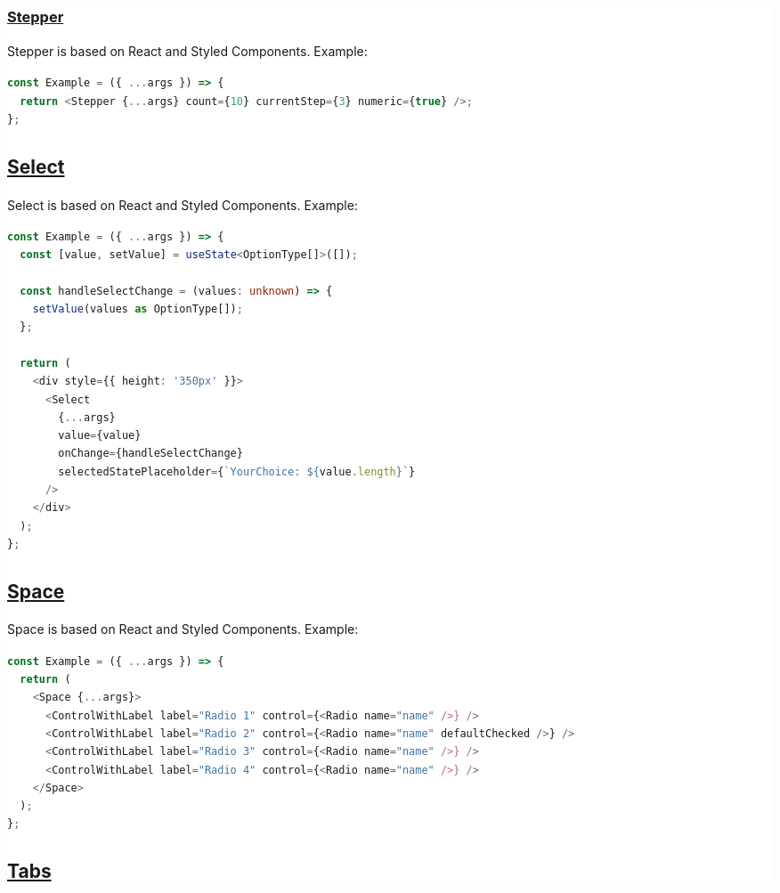 ### [Stepper](#progress/stepper)

Stepper is based on React and Styled Components. Example:

```ts
const Example = ({ ...args }) => {
  return <Stepper {...args} count={10} currentStep={3} numeric={true} />;
};
```

## [Select](#select)

Select is based on React and Styled Components. Example:

```ts
const Example = ({ ...args }) => {
  const [value, setValue] = useState<OptionType[]>([]);

  const handleSelectChange = (values: unknown) => {
    setValue(values as OptionType[]);
  };

  return (
    <div style={{ height: '350px' }}>
      <Select
        {...args}
        value={value}
        onChange={handleSelectChange}
        selectedStatePlaceholder={`YourChoice: ${value.length}`}
      />
    </div>
  );
};
```

## [Space](#space)

Space is based on React and Styled Components. Example:

```ts
const Example = ({ ...args }) => {
  return (
    <Space {...args}>
      <ControlWithLabel label="Radio 1" control={<Radio name="name" />} />
      <ControlWithLabel label="Radio 2" control={<Radio name="name" defaultChecked />} />
      <ControlWithLabel label="Radio 3" control={<Radio name="name" />} />
      <ControlWithLabel label="Radio 4" control={<Radio name="name" />} />
    </Space>
  );
};
```

## [Tabs](#tabs)
